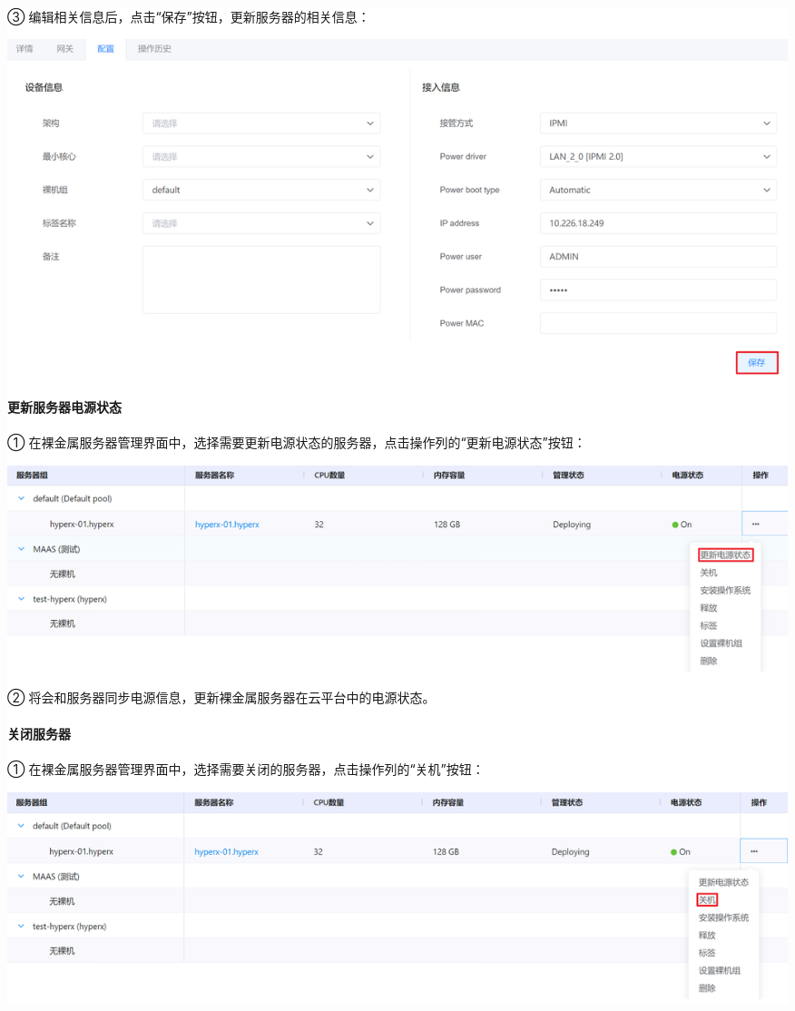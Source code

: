 ③ 编辑相关信息后，点击“保存”按钮，更新服务器的相关信息：

![image-20210326150521395](bare_metal.assets/image-20210326150521395.png)

#### 更新服务器电源状态

① 在裸金属服务器管理界面中，选择需要更新电源状态的服务器，点击操作列的“更新电源状态”按钮：

![image-20210326153659597](bare_metal.assets/image-20210326153659597.png)

② 将会和服务器同步电源信息，更新裸金属服务器在云平台中的电源状态。

#### 关闭服务器

① 在裸金属服务器管理界面中，选择需要关闭的服务器，点击操作列的“关机”按钮：

![image-20210326153721042](bare_metal.assets/image-20210326153721042.png)

